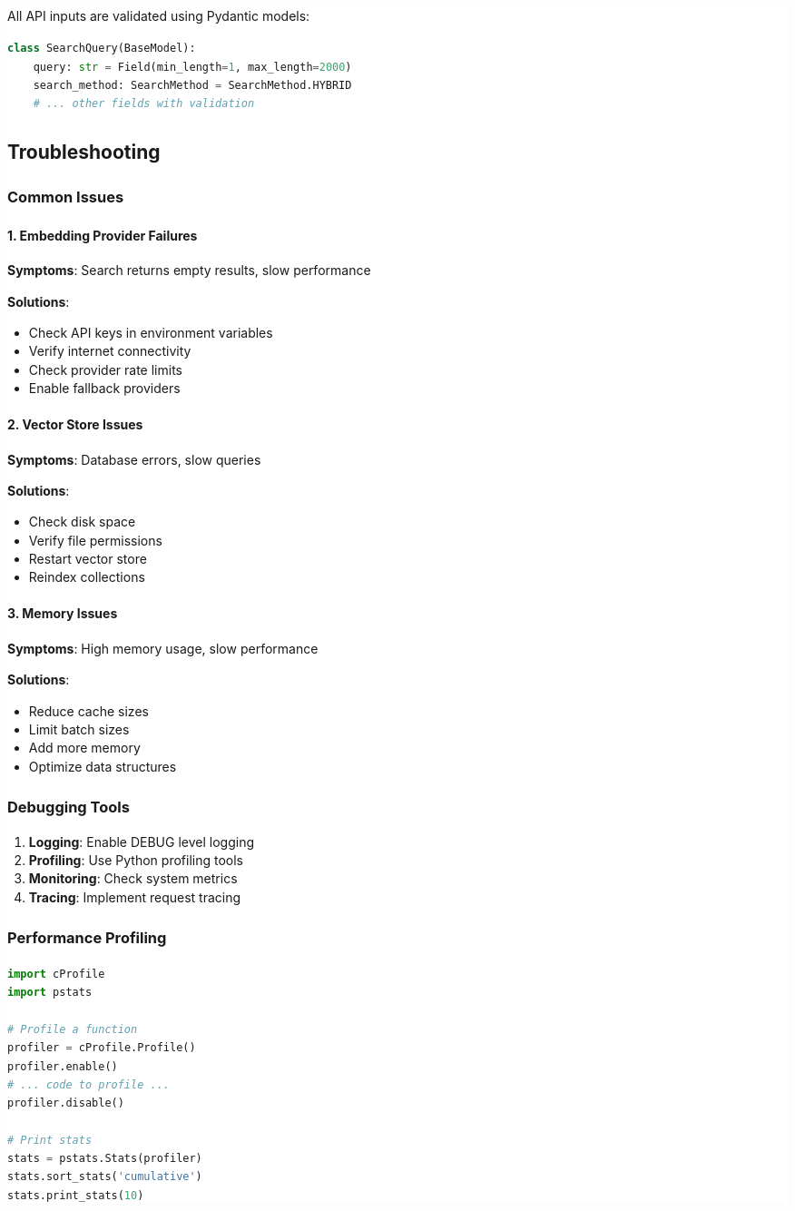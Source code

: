 All API inputs are validated using Pydantic models:

```python
class SearchQuery(BaseModel):
    query: str = Field(min_length=1, max_length=2000)
    search_method: SearchMethod = SearchMethod.HYBRID
    # ... other fields with validation
```

## Troubleshooting

### Common Issues

#### 1. Embedding Provider Failures

**Symptoms**: Search returns empty results, slow performance

**Solutions**:
- Check API keys in environment variables
- Verify internet connectivity
- Check provider rate limits
- Enable fallback providers

#### 2. Vector Store Issues

**Symptoms**: Database errors, slow queries

**Solutions**:
- Check disk space
- Verify file permissions
- Restart vector store
- Reindex collections

#### 3. Memory Issues

**Symptoms**: High memory usage, slow performance

**Solutions**:
- Reduce cache sizes
- Limit batch sizes
- Add more memory
- Optimize data structures

### Debugging Tools

1. **Logging**: Enable DEBUG level logging
2. **Profiling**: Use Python profiling tools
3. **Monitoring**: Check system metrics
4. **Tracing**: Implement request tracing

### Performance Profiling

```python
import cProfile
import pstats

# Profile a function
profiler = cProfile.Profile()
profiler.enable()
# ... code to profile ...
profiler.disable()

# Print stats
stats = pstats.Stats(profiler)
stats.sort_stats('cumulative')
stats.print_stats(10)
```
